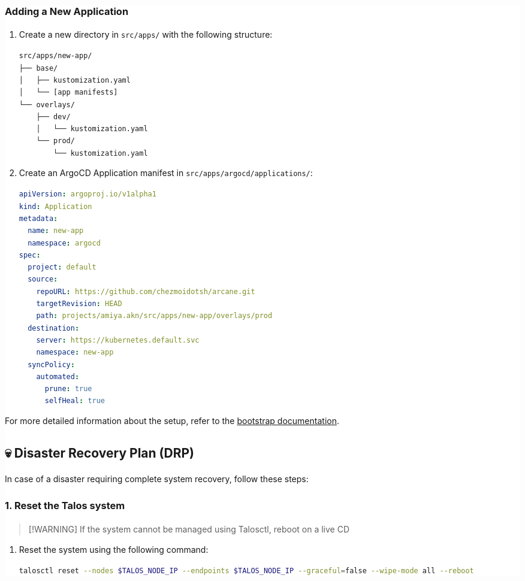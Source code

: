 ### Adding a New Application

1. Create a new directory in `src/apps/` with the following structure:
   ```text
   src/apps/new-app/
   ├── base/
   │   ├── kustomization.yaml
   │   └── [app manifests]
   └── overlays/
       ├── dev/
       │   └── kustomization.yaml
       └── prod/
           └── kustomization.yaml
   ```

2. Create an ArgoCD Application manifest in `src/apps/argocd/applications/`:
   ```yaml
   apiVersion: argoproj.io/v1alpha1
   kind: Application
   metadata:
     name: new-app
     namespace: argocd
   spec:
     project: default
     source:
       repoURL: https://github.com/chezmoidotsh/arcane.git
       targetRevision: HEAD
       path: projects/amiya.akn/src/apps/new-app/overlays/prod
     destination:
       server: https://kubernetes.default.svc
       namespace: new-app
     syncPolicy:
       automated:
         prune: true
         selfHeal: true
   ```

For more detailed information about the setup, refer to the [bootstrap documentation](./docs/BOOTSTRAP_ARGOCD.md).

## 💀 Disaster Recovery Plan (DRP)

In case of a disaster requiring complete system recovery, follow these steps:

### 1. Reset the Talos system

> \[!WARNING]
> If the system cannot be managed using Talosctl, reboot on a live CD

1. Reset the system using the following command:
   ```bash
   talosctl reset --nodes $TALOS_NODE_IP --endpoints $TALOS_NODE_IP --graceful=false --wipe-mode all --reboot
   ```


[^1]: Except for TailScale and SMTP services, which are used for external communication. However, these services are
[^2]: See for more details <https://docs.k3s.io/installation/private-registry>.